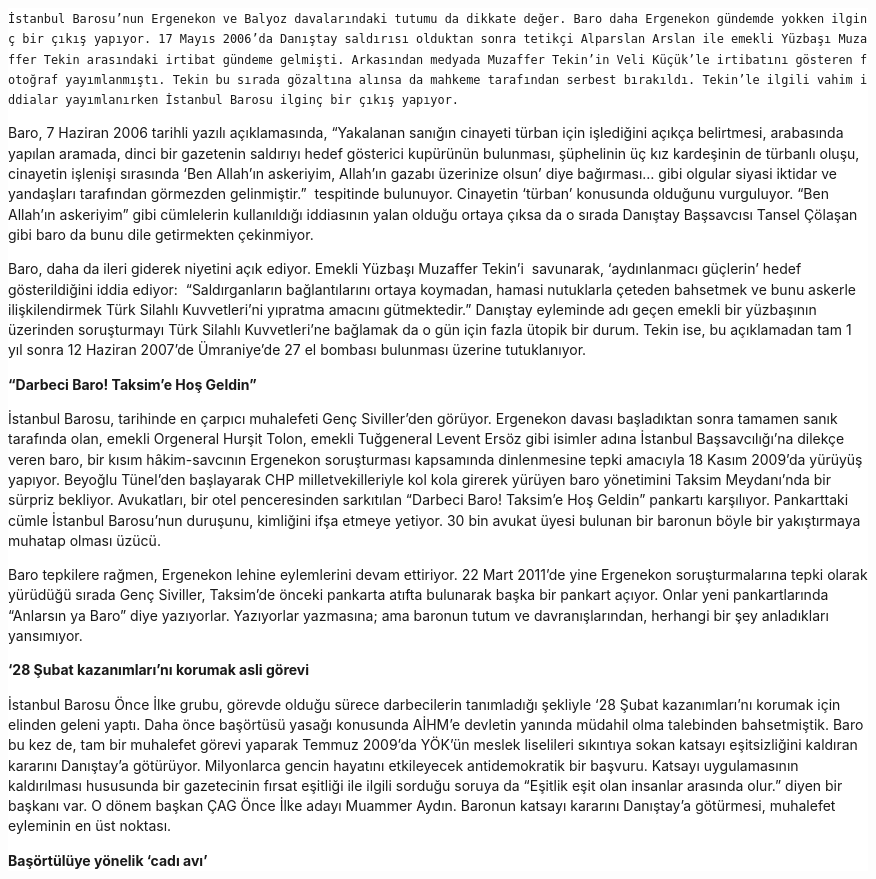     İstanbul Barosu’nun Ergenekon ve Balyoz davalarındaki tutumu da dikkate değer. Baro daha Ergenekon gündemde yokken ilginç bir çıkış yapıyor. 17 Mayıs 2006’da Danıştay saldırısı olduktan sonra tetikçi Alparslan Arslan ile emekli Yüzbaşı Muzaffer Tekin arasındaki irtibat gündeme gelmişti. Arkasından medyada Muzaffer Tekin’in Veli Küçük’le irtibatını gösteren fotoğraf yayımlanmıştı. Tekin bu sırada gözaltına alınsa da mahkeme tarafından serbest bırakıldı. Tekin’le ilgili vahim iddialar yayımlanırken İstanbul Barosu ilginç bir çıkış yapıyor.
   </p>
   <p>
    Baro, 7 Haziran 2006 tarihli yazılı açıklamasında, “Yakalanan sanığın cinayeti türban için işlediğini açıkça belirtmesi, arabasında yapılan aramada, dinci bir gazetenin saldırıyı hedef gösterici kupürünün bulunması, şüphelinin üç kız kardeşinin de türbanlı oluşu, cinayetin işlenişi sırasında ‘Ben Allah’ın askeriyim, Allah’ın gazabı üzerinize olsun’ diye bağırması… gibi olgular siyasi iktidar ve yandaşları tarafından görmezden gelinmiştir.”  tespitinde bulunuyor. Cinayetin ‘türban’ konusunda olduğunu vurguluyor. “Ben Allah’ın askeriyim” gibi cümlelerin kullanıldığı iddiasının yalan olduğu ortaya çıksa da o sırada Danıştay Başsavcısı Tansel Çölaşan gibi baro da bunu dile getirmekten çekinmiyor.
   </p>
   <p>
    Baro, daha da ileri giderek niyetini açık ediyor. Emekli Yüzbaşı Muzaffer Tekin’i  savunarak, ‘aydınlanmacı güçlerin’ hedef gösterildiğini iddia ediyor:  “Saldırganların bağlantılarını ortaya koymadan, hamasi nutuklarla çeteden bahsetmek ve bunu askerle ilişkilendirmek Türk Silahlı Kuvvetleri’ni yıpratma amacını gütmektedir.” Danıştay eyleminde adı geçen emekli bir yüzbaşının üzerinden soruşturmayı Türk Silahlı Kuvvetleri’ne bağlamak da o gün için fazla ütopik bir durum. Tekin ise, bu açıklamadan tam 1 yıl sonra 12 Haziran 2007’de Ümraniye’de 27 el bombası bulunması üzerine tutuklanıyor.
   </p>
   <p>
    <strong>
     “Darbeci Baro! Taksim’e Hoş Geldin”
    </strong>
   </p>
   <p>
    İstanbul Barosu, tarihinde en çarpıcı muhalefeti Genç Siviller’den görüyor. Ergenekon davası başladıktan sonra tamamen sanık tarafında olan, emekli Orgeneral Hurşit Tolon, emekli Tuğgeneral Levent Ersöz gibi isimler adına İstanbul Başsavcılığı’na dilekçe veren baro, bir kısım hâkim-savcının Ergenekon soruşturması kapsamında dinlenmesine tepki amacıyla 18 Kasım 2009’da yürüyüş yapıyor. Beyoğlu Tünel’den başlayarak CHP milletvekilleriyle kol kola girerek yürüyen baro yönetimini Taksim Meydanı’nda bir sürpriz bekliyor. Avukatları, bir otel penceresinden sarkıtılan “Darbeci Baro! Taksim’e Hoş Geldin” pankartı karşılıyor. Pankarttaki cümle İstanbul Barosu’nun duruşunu, kimliğini ifşa etmeye yetiyor. 30 bin avukat üyesi bulunan bir baronun böyle bir yakıştırmaya muhatap olması üzücü.
   </p>
   <p>
    Baro tepkilere rağmen, Ergenekon lehine eylemlerini devam ettiriyor. 22 Mart 2011’de yine Ergenekon soruşturmalarına tepki olarak yürüdüğü sırada Genç Siviller, Taksim’de önceki pankarta atıfta bulunarak başka bir pankart açıyor. Onlar yeni pankartlarında “Anlarsın ya Baro” diye yazıyorlar. Yazıyorlar yazmasına; ama baronun tutum ve davranışlarından, herhangi bir şey anladıkları yansımıyor.
   </p>
   <p>
    <strong>
     ‘28 Şubat kazanımları’nı korumak asli görevi
    </strong>
   </p>
   <p>
    İstanbul Barosu Önce İlke grubu, görevde olduğu sürece darbecilerin tanımladığı şekliyle ‘28 Şubat kazanımları’nı korumak için elinden geleni yaptı. Daha önce başörtüsü yasağı konusunda AİHM’e devletin yanında müdahil olma talebinden bahsetmiştik. Baro bu kez de, tam bir muhalefet görevi yaparak Temmuz 2009’da YÖK’ün meslek liselileri sıkıntıya sokan katsayı eşitsizliğini kaldıran kararını Danıştay’a götürüyor. Milyonlarca gencin hayatını etkileyecek antidemokratik bir başvuru. Katsayı uygulamasının kaldırılması hususunda bir gazetecinin fırsat eşitliği ile ilgili sorduğu soruya da “Eşitlik eşit olan insanlar arasında olur.” diyen bir başkanı var. O dönem başkan ÇAG Önce İlke adayı Muammer Aydın. Baronun katsayı kararını Danıştay’a götürmesi, muhalefet eyleminin en üst noktası.
   </p>
   <p>
    <strong>
     Başörtülüye yönelik ‘cadı avı’